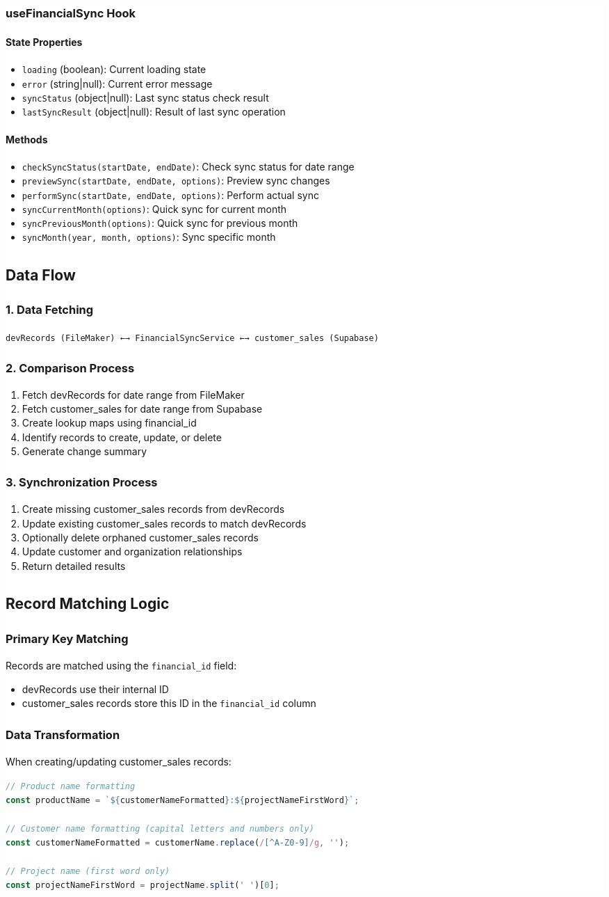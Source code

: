 ### useFinancialSync Hook

#### State Properties
- `loading` (boolean): Current loading state
- `error` (string|null): Current error message
- `syncStatus` (object|null): Last sync status check result
- `lastSyncResult` (object|null): Result of last sync operation

#### Methods
- `checkSyncStatus(startDate, endDate)`: Check sync status for date range
- `previewSync(startDate, endDate, options)`: Preview sync changes
- `performSync(startDate, endDate, options)`: Perform actual sync
- `syncCurrentMonth(options)`: Quick sync for current month
- `syncPreviousMonth(options)`: Quick sync for previous month
- `syncMonth(year, month, options)`: Sync specific month

## Data Flow

### 1. Data Fetching
```
devRecords (FileMaker) ←→ FinancialSyncService ←→ customer_sales (Supabase)
```

### 2. Comparison Process
1. Fetch devRecords for date range from FileMaker
2. Fetch customer_sales for date range from Supabase
3. Create lookup maps using financial_id
4. Identify records to create, update, or delete
5. Generate change summary

### 3. Synchronization Process
1. Create missing customer_sales records from devRecords
2. Update existing customer_sales records to match devRecords
3. Optionally delete orphaned customer_sales records
4. Update customer and organization relationships
5. Return detailed results

## Record Matching Logic

### Primary Key Matching
Records are matched using the `financial_id` field:
- devRecords use their internal ID
- customer_sales records store this ID in the `financial_id` column

### Data Transformation
When creating/updating customer_sales records:

```javascript
// Product name formatting
const productName = `${customerNameFormatted}:${projectNameFirstWord}`;

// Customer name formatting (capital letters and numbers only)
const customerNameFormatted = customerName.replace(/[^A-Z0-9]/g, '');

// Project name (first word only)
const projectNameFirstWord = projectName.split(' ')[0];
```
